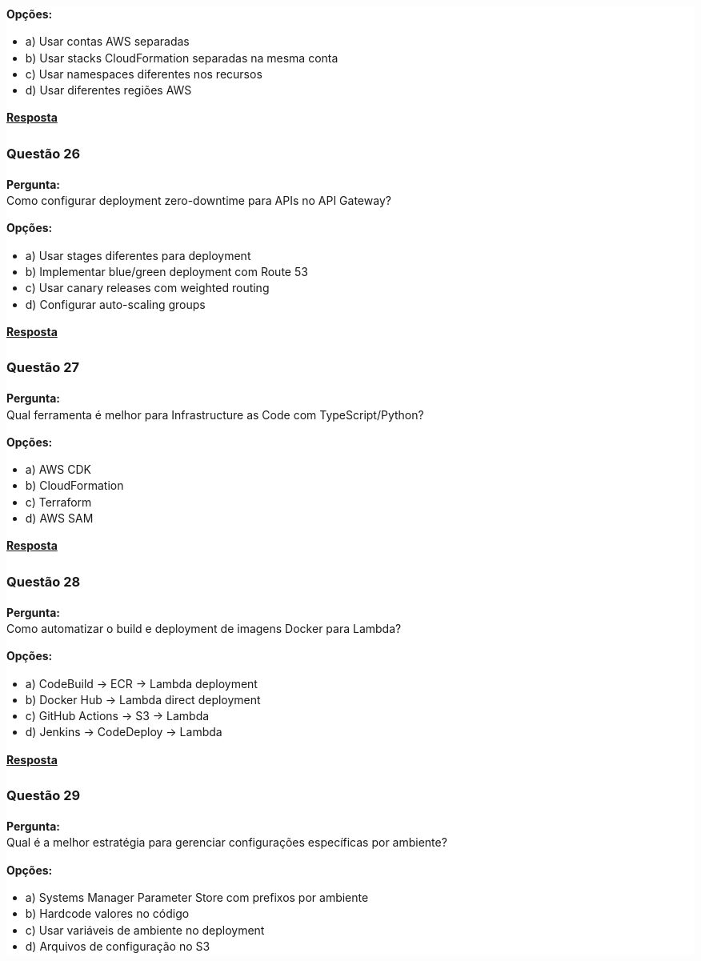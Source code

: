 **Opções:**
- a) Usar contas AWS separadas
- b) Usar stacks CloudFormation separadas na mesma conta
- c) Usar namespaces diferentes nos recursos
- d) Usar diferentes regiões AWS

**[Resposta](dva_respostas.md#questão-25)**

### Questão 26

**Pergunta:**  
Como configurar deployment zero-downtime para APIs no API Gateway?

**Opções:**
- a) Usar stages diferentes para deployment
- b) Implementar blue/green deployment com Route 53
- c) Usar canary releases com weighted routing
- d) Configurar auto-scaling groups

**[Resposta](dva_respostas.md#questão-26)**

### Questão 27

**Pergunta:**  
Qual ferramenta é melhor para Infrastructure as Code com TypeScript/Python?

**Opções:**
- a) AWS CDK
- b) CloudFormation
- c) Terraform
- d) AWS SAM

**[Resposta](dva_respostas.md#questão-27)**

### Questão 28

**Pergunta:**  
Como automatizar o build e deployment de imagens Docker para Lambda?

**Opções:**
- a) CodeBuild → ECR → Lambda deployment
- b) Docker Hub → Lambda direct deployment
- c) GitHub Actions → S3 → Lambda
- d) Jenkins → CodeDeploy → Lambda

**[Resposta](dva_respostas.md#questão-28)**

### Questão 29

**Pergunta:**  
Qual é a melhor estratégia para gerenciar configurações específicas por ambiente?

**Opções:**
- a) Systems Manager Parameter Store com prefixos por ambiente
- b) Hardcode valores no código
- c) Usar variáveis de ambiente no deployment
- d) Arquivos de configuração no S3
